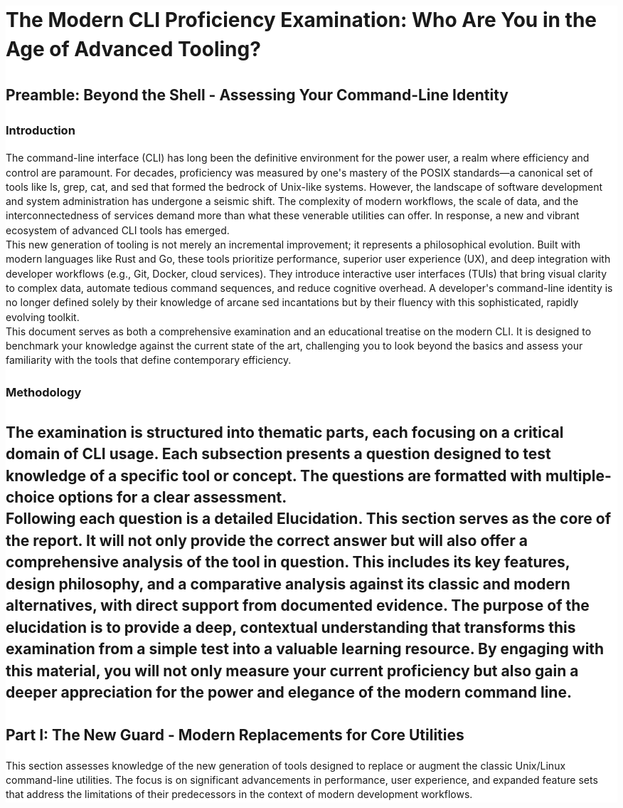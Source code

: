 

# **The Modern CLI Proficiency Examination: Who Are You in the Age of Advanced Tooling?**

## **Preamble: Beyond the Shell \- Assessing Your Command-Line Identity**

### **Introduction**

The command-line interface (CLI) has long been the definitive environment for the power user, a realm where efficiency and control are paramount. For decades, proficiency was measured by one's mastery of the POSIX standards—a canonical set of tools like ls, grep, cat, and sed that formed the bedrock of Unix-like systems. However, the landscape of software development and system administration has undergone a seismic shift. The complexity of modern workflows, the scale of data, and the interconnectedness of services demand more than what these venerable utilities can offer. In response, a new and vibrant ecosystem of advanced CLI tools has emerged.  
This new generation of tooling is not merely an incremental improvement; it represents a philosophical evolution. Built with modern languages like Rust and Go, these tools prioritize performance, superior user experience (UX), and deep integration with developer workflows (e.g., Git, Docker, cloud services). They introduce interactive user interfaces (TUIs) that bring visual clarity to complex data, automate tedious command sequences, and reduce cognitive overhead. A developer's command-line identity is no longer defined solely by their knowledge of arcane sed incantations but by their fluency with this sophisticated, rapidly evolving toolkit.  
This document serves as both a comprehensive examination and an educational treatise on the modern CLI. It is designed to benchmark your knowledge against the current state of the art, challenging you to look beyond the basics and assess your familiarity with the tools that define contemporary efficiency.

### **Methodology**

The examination is structured into thematic parts, each focusing on a critical domain of CLI usage. Each subsection presents a question designed to test knowledge of a specific tool or concept. The questions are formatted with multiple-choice options for a clear assessment.  
Following each question is a detailed **Elucidation**. This section serves as the core of the report. It will not only provide the correct answer but will also offer a comprehensive analysis of the tool in question. This includes its key features, design philosophy, and a comparative analysis against its classic and modern alternatives, with direct support from documented evidence. The purpose of the elucidation is to provide a deep, contextual understanding that transforms this examination from a simple test into a valuable learning resource. By engaging with this material, you will not only measure your current proficiency but also gain a deeper appreciation for the power and elegance of the modern command line.  
---

## **Part I: The New Guard \- Modern Replacements for Core Utilities**

This section assesses knowledge of the new generation of tools designed to replace or augment the classic Unix/Linux command-line utilities. The focus is on significant advancements in performance, user experience, and expanded feature sets that address the limitations of their predecessors in the context of modern development workflows.
